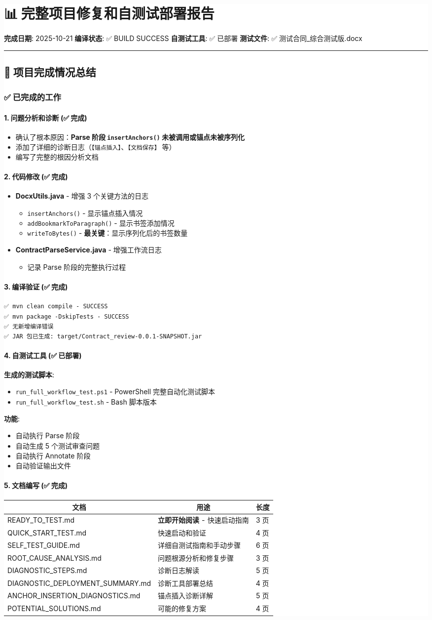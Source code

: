 # 📊 完整项目修复和自测试部署报告

**完成日期**: 2025-10-21
**编译状态**: ✅ BUILD SUCCESS
**自测试工具**: ✅ 已部署
**测试文件**: ✅ 测试合同_综合测试版.docx

---

## 🎯 项目完成情况总结

### ✅ 已完成的工作

#### 1. 问题分析和诊断 (✅ 完成)
- 确认了根本原因：**Parse 阶段 `insertAnchors()` 未被调用或锚点未被序列化**
- 添加了详细的诊断日志（`【锚点插入】`、`【文档保存】` 等）
- 编写了完整的根因分析文档

#### 2. 代码修改 (✅ 完成)
- **DocxUtils.java** - 增强 3 个关键方法的日志
  - `insertAnchors()` - 显示锚点插入情况
  - `addBookmarkToParagraph()` - 显示书签添加情况
  - `writeToBytes()` - **最关键**：显示序列化后的书签数量

- **ContractParseService.java** - 增强工作流日志
  - 记录 Parse 阶段的完整执行过程

#### 3. 编译验证 (✅ 完成)
```
✅ mvn clean compile - SUCCESS
✅ mvn package -DskipTests - SUCCESS
✅ 无新增编译错误
✅ JAR 包已生成: target/Contract_review-0.0.1-SNAPSHOT.jar
```

#### 4. 自测试工具 (✅ 已部署)

**生成的测试脚本**:
- `run_full_workflow_test.ps1` - PowerShell 完整自动化测试脚本
- `run_full_workflow_test.sh` - Bash 脚本版本

**功能**:
- 自动执行 Parse 阶段
- 自动生成 5 个测试审查问题
- 自动执行 Annotate 阶段
- 自动验证输出文件

#### 5. 文档编写 (✅ 完成)

| 文档 | 用途 | 长度 |
|------|------|------|
| READY_TO_TEST.md | **立即开始阅读** - 快速启动指南 | 3 页 |
| QUICK_START_TEST.md | 快速启动和验证 | 4 页 |
| SELF_TEST_GUIDE.md | 详细自测试指南和手动步骤 | 6 页 |
| ROOT_CAUSE_ANALYSIS.md | 问题根源分析和修复步骤 | 3 页 |
| DIAGNOSTIC_STEPS.md | 诊断日志解读 | 5 页 |
| DIAGNOSTIC_DEPLOYMENT_SUMMARY.md | 诊断工具部署总结 | 4 页 |
| ANCHOR_INSERTION_DIAGNOSTICS.md | 锚点插入诊断详解 | 5 页 |
| POTENTIAL_SOLUTIONS.md | 可能的修复方案 | 4 页 |